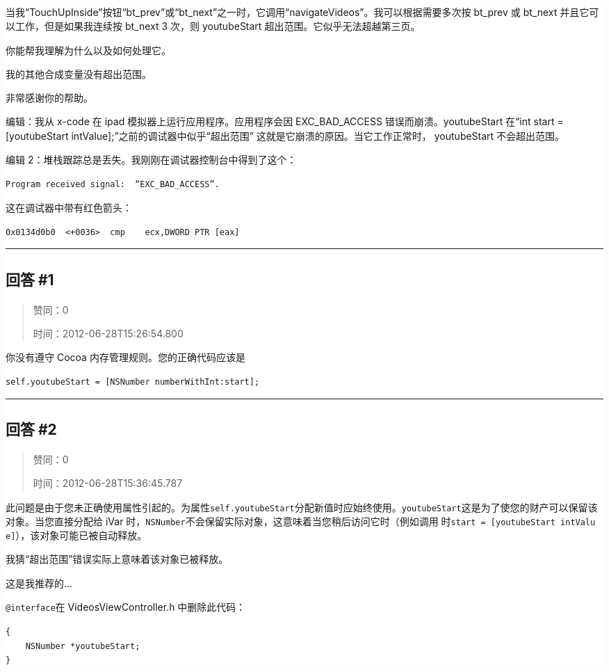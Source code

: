 当我“TouchUpInside”按钮“bt_prev”或“bt_next”之一时，它调用“navigateVideos”。我可以根据需要多次按 bt_prev 或 bt_next 并且它可以工作，但是如果我连续按 bt_next 3 次，则 youtubeStart 超出范围。它似乎无法超越第三页。

你能帮我理解为什么以及如何处理它。

我的其他合成变量没有超出范围。

非常感谢你的帮助。

编辑：我从 x-code 在 ipad 模拟器上运行应用程序。应用程序会因 EXC_BAD_ACCESS 错误而崩溃。youtubeStart 在“int start = [youtubeStart intValue];”之前的调试器中似乎“超出范围” 这就是它崩溃的原因。当它工作正常时， youtubeStart 不会超出范围。

编辑 2：堆栈跟踪总是丢失。我刚刚在调试器控制台中得到了这个：

```
Program received signal:  “EXC_BAD_ACCESS”. 
```

这在调试器中带有红色箭头：

```
0x0134d0b0  <+0036>  cmp    ecx,DWORD PTR [eax] 
```

* * *

## 回答 #1

> 赞同：0
> 
> 时间：2012-06-28T15:26:54.800

你没有遵守 Cocoa 内存管理规则。您的正确代码应该是

```
self.youtubeStart = [NSNumber numberWithInt:start]; 
```

* * *

## 回答 #2

> 赞同：0
> 
> 时间：2012-06-28T15:36:45.787

此问题是由于您未正确使用属性引起的。为属性`self.youtubeStart`分配新值时应始终使用。`youtubeStart`这是为了使您的财产可以保留该对象。当您直接分配给 iVar 时，`NSNumber`不会保留实际对象，这意味着当您稍后访问它时（例如调用 时`start = [youtubeStart intValue]`），该对象可能已被自动释放。

我猜“超出范围”错误实际上意味着该对象已被释放。

这是我推荐的...

`@interface`在 VideosViewController.h 中删除此代码：

```
{
    NSNumber *youtubeStart;
} 
```

